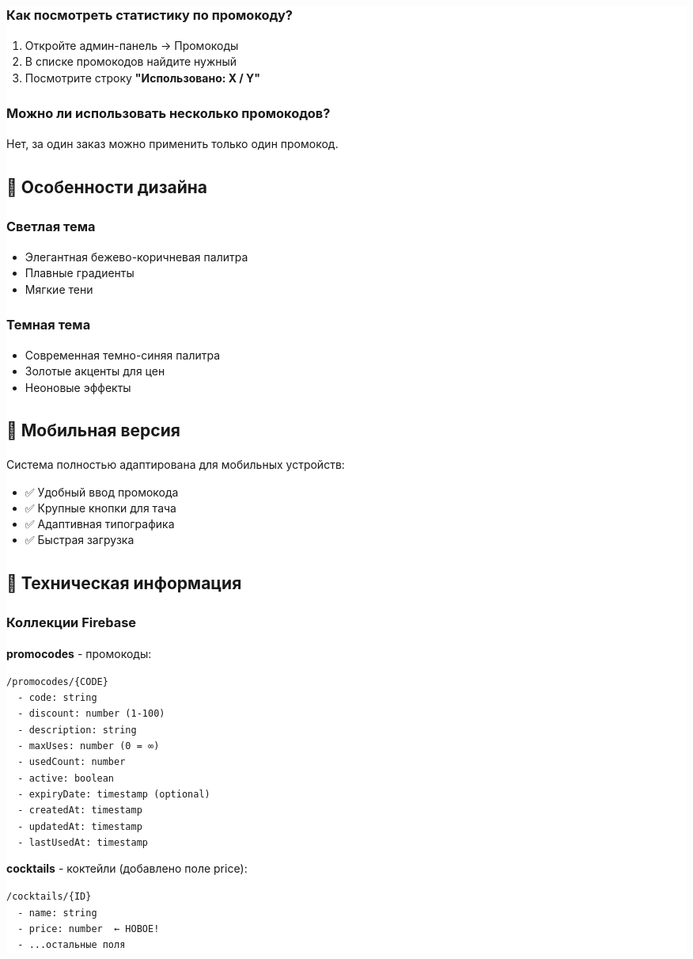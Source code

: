 ### Как посмотреть статистику по промокоду?

1. Откройте админ-панель → Промокоды
2. В списке промокодов найдите нужный
3. Посмотрите строку **"Использовано: X / Y"**

### Можно ли использовать несколько промокодов?

Нет, за один заказ можно применить только один промокод.

## 🎨 Особенности дизайна

### Светлая тема
- Элегантная бежево-коричневая палитра
- Плавные градиенты
- Мягкие тени

### Темная тема  
- Современная темно-синяя палитра
- Золотые акценты для цен
- Неоновые эффекты

## 📱 Мобильная версия

Система полностью адаптирована для мобильных устройств:
- ✅ Удобный ввод промокода
- ✅ Крупные кнопки для тача
- ✅ Адаптивная типографика
- ✅ Быстрая загрузка

## 🔧 Техническая информация

### Коллекции Firebase

**promocodes** - промокоды:
```
/promocodes/{CODE}
  - code: string
  - discount: number (1-100)
  - description: string
  - maxUses: number (0 = ∞)
  - usedCount: number
  - active: boolean
  - expiryDate: timestamp (optional)
  - createdAt: timestamp
  - updatedAt: timestamp
  - lastUsedAt: timestamp
```

**cocktails** - коктейли (добавлено поле price):
```
/cocktails/{ID}
  - name: string
  - price: number  ← НОВОЕ!
  - ...остальные поля
```
